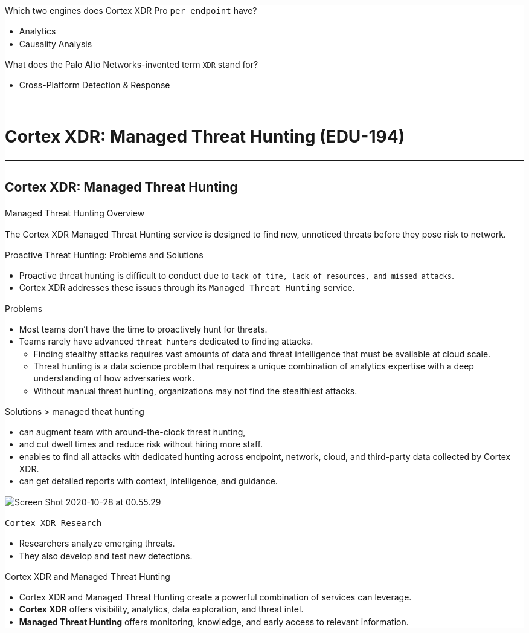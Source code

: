 
Which two engines does Cortex XDR Pro <kbd>per endpoint</kbd> have?
- Analytics
- Causality Analysis



What does the Palo Alto Networks-invented term `XDR` stand for?
- Cross-Platform Detection & Response

---

# Cortex XDR: Managed Threat Hunting (EDU-194)


---


## Cortex XDR: Managed Threat Hunting

Managed Threat Hunting Overview

The Cortex XDR Managed Threat Hunting service is designed to find new, unnoticed threats before they pose risk to network.

Proactive Threat Hunting: Problems and Solutions
- Proactive threat hunting is difficult to conduct due to `lack of time, lack of resources, and missed attacks`.
- Cortex XDR addresses these issues through its <kbd>Managed Threat Hunting</kbd> service.


Problems
- Most teams don’t have the time to proactively hunt for threats.
- Teams rarely have advanced `threat hunters` dedicated to finding attacks.
  - Finding stealthy attacks requires vast amounts of data and threat intelligence that must be available at cloud scale.
  - Threat hunting is a data science problem that requires a unique combination of analytics expertise with a deep understanding of how adversaries work.
  - Without manual threat hunting, organizations may not find the stealthiest attacks.


Solutions > managed theat hunting
- can augment team with around-the-clock threat hunting,
- and cut dwell times and reduce risk without hiring more staff.
- enables to find all attacks with dedicated hunting across endpoint, network, cloud, and third-party data collected by Cortex XDR.
- can get detailed reports with context, intelligence, and guidance.

![Screen Shot 2020-10-28 at 00.55.29](https://i.imgur.com/5NALAxp.png)


<kbd>Cortex XDR Research</kbd>
- Researchers analyze emerging threats.
- They also develop and test new detections.

Cortex XDR and Managed Threat Hunting
- Cortex XDR and Managed Threat Hunting create a powerful combination of services can leverage.
- **Cortex XDR** offers visibility, analytics, data exploration, and threat intel.
- **Managed Threat Hunting** offers monitoring, knowledge, and early access to relevant information.
